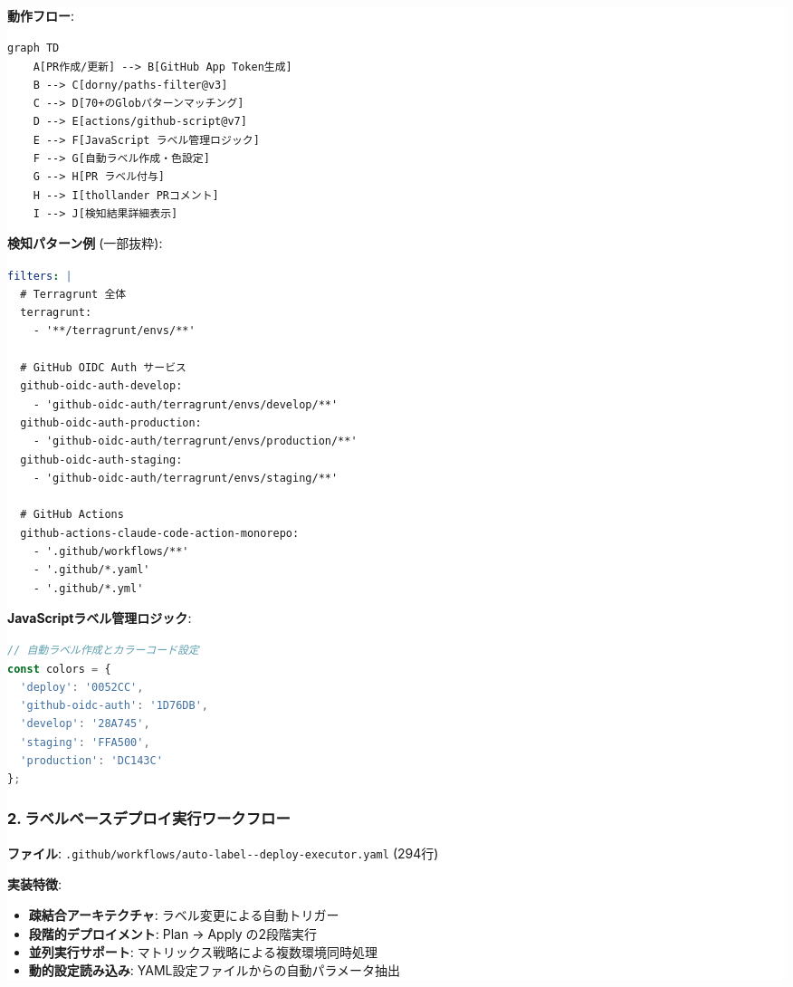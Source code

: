 **動作フロー**:
```mermaid
graph TD
    A[PR作成/更新] --> B[GitHub App Token生成]
    B --> C[dorny/paths-filter@v3]
    C --> D[70+のGlobパターンマッチング]
    D --> E[actions/github-script@v7]
    E --> F[JavaScript ラベル管理ロジック]
    F --> G[自動ラベル作成・色設定]
    G --> H[PR ラベル付与]
    H --> I[thollander PRコメント]
    I --> J[検知結果詳細表示]
```

**検知パターン例** (一部抜粋):
```yaml
filters: |
  # Terragrunt 全体
  terragrunt:
    - '**/terragrunt/envs/**'

  # GitHub OIDC Auth サービス
  github-oidc-auth-develop:
    - 'github-oidc-auth/terragrunt/envs/develop/**'
  github-oidc-auth-production:
    - 'github-oidc-auth/terragrunt/envs/production/**'
  github-oidc-auth-staging:
    - 'github-oidc-auth/terragrunt/envs/staging/**'

  # GitHub Actions
  github-actions-claude-code-action-monorepo:
    - '.github/workflows/**'
    - '.github/*.yaml'
    - '.github/*.yml'
```

**JavaScriptラベル管理ロジック**:
```javascript
// 自動ラベル作成とカラーコード設定
const colors = {
  'deploy': '0052CC',
  'github-oidc-auth': '1D76DB',
  'develop': '28A745',
  'staging': 'FFA500',
  'production': 'DC143C'
};
```

### 2. ラベルベースデプロイ実行ワークフロー

**ファイル**: `.github/workflows/auto-label--deploy-executor.yaml` (294行)

**実装特徴**:
- **疎結合アーキテクチャ**: ラベル変更による自動トリガー
- **段階的デプロイメント**: Plan → Apply の2段階実行
- **並列実行サポート**: マトリックス戦略による複数環境同時処理
- **動的設定読み込み**: YAML設定ファイルからの自動パラメータ抽出
